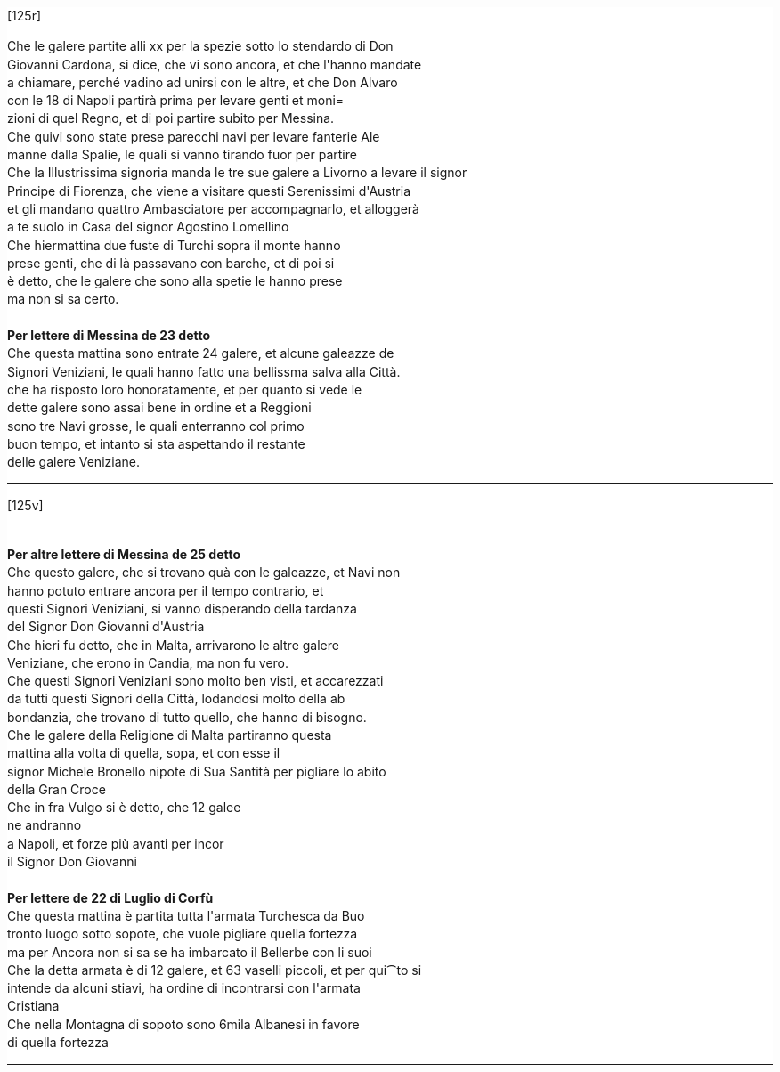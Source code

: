 
[125r]  
  
  
Che le galere partite alli xx per la spezie sotto lo stendardo di Don  
Giovanni Cardona, si dice, che vi sono ancora, et che l'hanno mandate  
a chiamare, perché vadino ad unirsi con le altre, et che Don Alvaro  
con le 18 di Napoli partirà prima per levare genti et moni=  
zioni di quel Regno, et di poi partire subito per Messina.  
Che quivi sono state prese parecchi navi per levare fanterie Ale  
manne dalla Spalie, le quali si vanno tirando fuor per partire  
Che la Illustrissima signoria manda le tre sue galere a Livorno a levare il signor  
Principe di Fiorenza, che viene a visitare questi Serenissimi d'Austria  
et gli mandano quattro Ambasciatore per accompagnarlo, et alloggerà  
a te suolo in Casa del signor Agostino Lomellino  
Che hiermattina due fuste di Turchi sopra il monte hanno  
prese genti, che di là passavano con barche, et di poi si  
è detto, che le galere che sono alla spetie le hanno prese  
ma non si sa certo.  
<br/><strong>Per lettere di Messina de 23 detto</strong>  
Che questa mattina sono entrate 24 galere, et alcune galeazze de  
Signori Veniziani, le quali hanno fatto una bellissma salva alla Città.  
che ha risposto loro honoratamente, et per quanto si vede le  
dette galere sono assai bene in ordine et a Reggioni  
sono tre Navi grosse, le quali enterranno col primo  
buon tempo, et intanto si sta aspettando il restante  
delle galere Veniziane.  
  
---  

[125v]  
  
  
<br/><strong>Per altre lettere di Messina de 25 detto</strong>  
Che questo galere, che si trovano quà con le galeazze, et Navi non  
hanno potuto entrare ancora per il tempo contrario, et  
questi Signori Veniziani, si vanno disperando della tardanza  
del Signor Don Giovanni d'Austria  
Che hieri fu detto, che in Malta, arrivarono le altre galere  
Veniziane, che erono in Candia, ma non fu vero.  
Che questi Signori Veniziani sono molto ben visti, et accarezzati  
da tutti questi Signori della Città, lodandosi molto della ab  
bondanzia, che trovano di tutto quello, che hanno di bisogno.  
Che le galere della Religione di Malta partiranno questa  
mattina alla volta di quella, sopa, et con esse il  
signor Michele Bronello nipote di Sua Santità per pigliare lo abito  
della Gran Croce  
Che in fra Vulgo si è detto, che 12 galee  
ne andranno  
a Napoli, et forze più avanti per incor  
il Signor Don Giovanni  
<br/><strong>Per lettere de 22 di Luglio di Corfù</strong>  
Che questa mattina è partita tutta l'armata Turchesca da Buo  
tronto luogo sotto sopote, che vuole pigliare quella fortezza  
ma per Ancora non si sa se ha imbarcato il Bellerbe con li suoi  
Che la detta armata è di 12 galere, et 63 vaselli piccoli, et per qui⁀to si  
intende da alcuni stiavi, ha ordine di incontrarsi con l'armata  
Cristiana  
Che nella Montagna di sopoto sono 6mila Albanesi in favore  
di quella fortezza  
  
---  